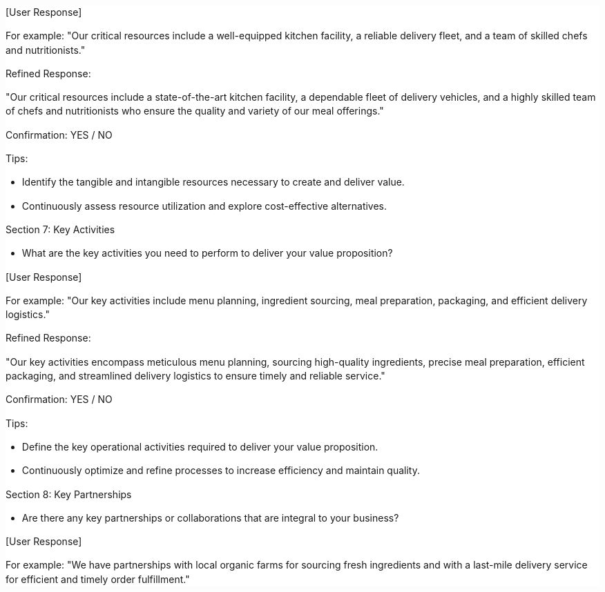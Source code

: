 
[User Response]

For example: "Our critical resources include a well-equipped kitchen facility, a reliable delivery fleet, and a team of skilled chefs and nutritionists."



Refined Response:

"Our critical resources include a state-of-the-art kitchen facility, a dependable fleet of delivery vehicles, and a highly skilled team of chefs and nutritionists who ensure the quality and variety of our meal offerings."



Confirmation: YES / NO



Tips:

- Identify the tangible and intangible resources necessary to create and deliver value.

- Continuously assess resource utilization and explore cost-effective alternatives.



Section 7: Key Activities

- What are the key activities you need to perform to deliver your value proposition?



[User Response]

For example: "Our key activities include menu planning, ingredient sourcing, meal preparation, packaging, and efficient delivery logistics."



Refined Response:

"Our key activities encompass meticulous menu planning, sourcing high-quality ingredients, precise meal preparation, efficient packaging, and streamlined delivery logistics to ensure timely and reliable service."



Confirmation: YES / NO



Tips:

- Define the key operational activities required to deliver your value proposition.

- Continuously optimize and refine processes to increase efficiency and maintain quality.



Section 8: Key Partnerships

- Are there any key partnerships or collaborations that are integral to your business?



[User Response]

For example: "We have partnerships with local organic farms for sourcing fresh ingredients and with a last-mile delivery service for efficient and timely order fulfillment."

